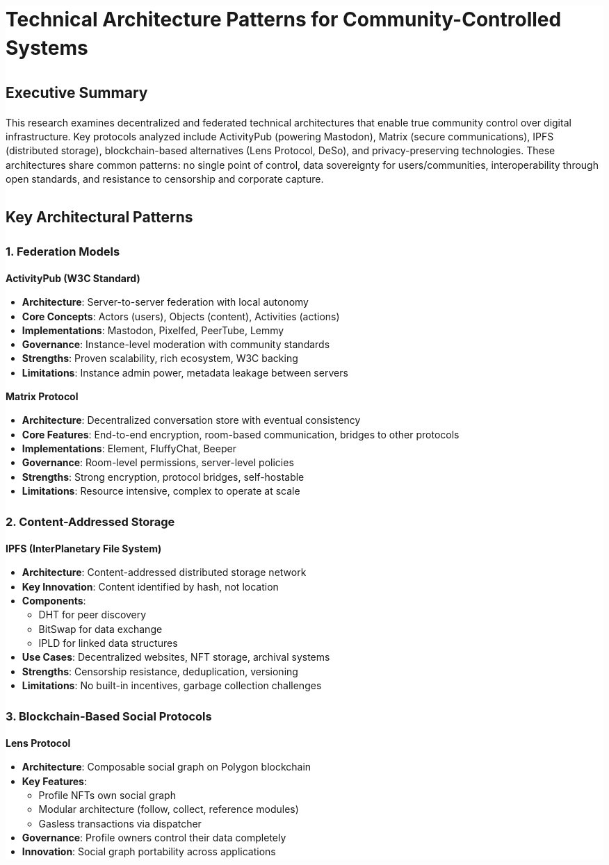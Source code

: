 # Technical Architecture Patterns for Community-Controlled Systems

## Executive Summary

This research examines decentralized and federated technical architectures that enable true community control over digital infrastructure. Key protocols analyzed include ActivityPub (powering Mastodon), Matrix (secure communications), IPFS (distributed storage), blockchain-based alternatives (Lens Protocol, DeSo), and privacy-preserving technologies. These architectures share common patterns: no single point of control, data sovereignty for users/communities, interoperability through open standards, and resistance to censorship and corporate capture.

## Key Architectural Patterns

### 1. Federation Models

**ActivityPub (W3C Standard)**
- **Architecture**: Server-to-server federation with local autonomy
- **Core Concepts**: Actors (users), Objects (content), Activities (actions)
- **Implementations**: Mastodon, Pixelfed, PeerTube, Lemmy
- **Governance**: Instance-level moderation with community standards
- **Strengths**: Proven scalability, rich ecosystem, W3C backing
- **Limitations**: Instance admin power, metadata leakage between servers

**Matrix Protocol**
- **Architecture**: Decentralized conversation store with eventual consistency
- **Core Features**: End-to-end encryption, room-based communication, bridges to other protocols
- **Implementations**: Element, FluffyChat, Beeper
- **Governance**: Room-level permissions, server-level policies
- **Strengths**: Strong encryption, protocol bridges, self-hostable
- **Limitations**: Resource intensive, complex to operate at scale

### 2. Content-Addressed Storage

**IPFS (InterPlanetary File System)**
- **Architecture**: Content-addressed distributed storage network
- **Key Innovation**: Content identified by hash, not location
- **Components**: 
  - DHT for peer discovery
  - BitSwap for data exchange
  - IPLD for linked data structures
- **Use Cases**: Decentralized websites, NFT storage, archival systems
- **Strengths**: Censorship resistance, deduplication, versioning
- **Limitations**: No built-in incentives, garbage collection challenges

### 3. Blockchain-Based Social Protocols

**Lens Protocol**
- **Architecture**: Composable social graph on Polygon blockchain
- **Key Features**: 
  - Profile NFTs own social graph
  - Modular architecture (follow, collect, reference modules)
  - Gasless transactions via dispatcher
- **Governance**: Profile owners control their data completely
- **Innovation**: Social graph portability across applications
